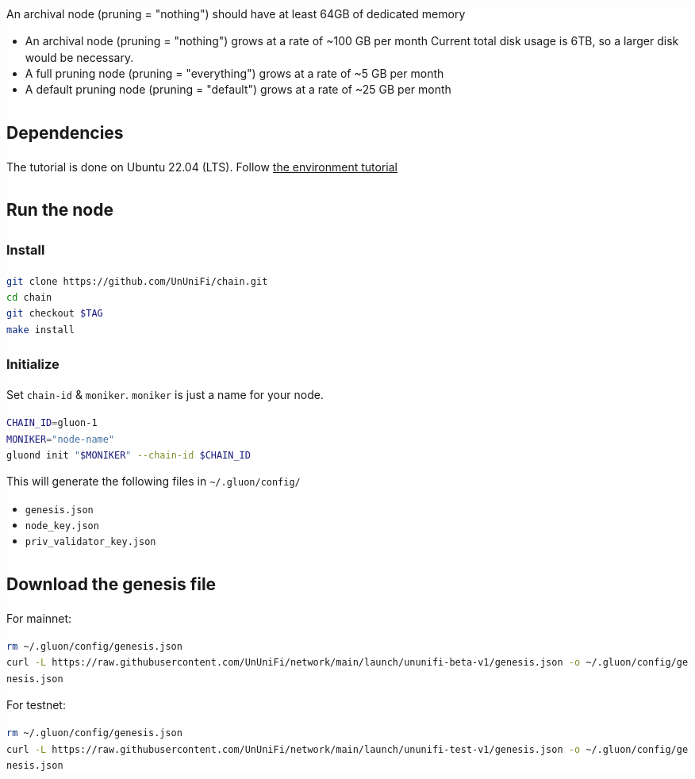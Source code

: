 An archival node (pruning = "nothing") should have at least 64GB of dedicated memory

- An archival node (pruning = "nothing") grows at a rate of ~100 GB per month Current total disk usage is 6TB, so a larger disk would be necessary.
- A full pruning node (pruning = "everything") grows at a rate of ~5 GB per month
- A default pruning node (pruning = "default") grows at a rate of ~25 GB per month

## Dependencies

The tutorial is done on Ubuntu 22.04 (LTS).
Follow [the environment tutorial](../../node/resources/enviromant.md)

## Run the node

### Install

```bash
git clone https://github.com/UnUniFi/chain.git
cd chain
git checkout $TAG
make install
```

### Initialize

Set `chain-id` & `moniker`. `moniker` is just a name for your node.

```bash
CHAIN_ID=gluon-1
MONIKER="node-name"
gluond init "$MONIKER" --chain-id $CHAIN_ID
```

This will generate the following files in `~/.gluon/config/`

- `genesis.json`
- `node_key.json`
- `priv_validator_key.json`

## Download the genesis file

For mainnet:

```bash
rm ~/.gluon/config/genesis.json
curl -L https://raw.githubusercontent.com/UnUniFi/network/main/launch/ununifi-beta-v1/genesis.json -o ~/.gluon/config/genesis.json
```

For testnet:

```bash
rm ~/.gluon/config/genesis.json
curl -L https://raw.githubusercontent.com/UnUniFi/network/main/launch/ununifi-test-v1/genesis.json -o ~/.gluon/config/genesis.json
```
